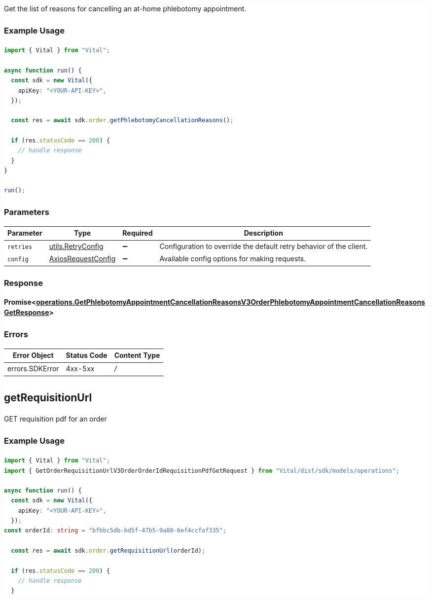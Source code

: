 Get the list of reasons for cancelling an at-home phlebotomy appointment.

### Example Usage

```typescript
import { Vital } from "Vital";

async function run() {
  const sdk = new Vital({
    apiKey: "<YOUR-API-KEY>",
  });

  const res = await sdk.order.getPhlebotomyCancellationReasons();

  if (res.statusCode == 200) {
    // handle response
  }
}

run();
```

### Parameters

| Parameter                                                           | Type                                                                | Required                                                            | Description                                                         |
| ------------------------------------------------------------------- | ------------------------------------------------------------------- | ------------------------------------------------------------------- | ------------------------------------------------------------------- |
| `retries`                                                           | [utils.RetryConfig](../../internal/utils/retryconfig.md)            | :heavy_minus_sign:                                                  | Configuration to override the default retry behavior of the client. |
| `config`                                                            | [AxiosRequestConfig](https://axios-http.com/docs/req_config)        | :heavy_minus_sign:                                                  | Available config options for making requests.                       |


### Response

**Promise<[operations.GetPhlebotomyAppointmentCancellationReasonsV3OrderPhlebotomyAppointmentCancellationReasonsGetResponse](../../sdk/models/operations/getphlebotomyappointmentcancellationreasonsv3orderphlebotomyappointmentcancellationreasonsgetresponse.md)>**
### Errors

| Error Object    | Status Code     | Content Type    |
| --------------- | --------------- | --------------- |
| errors.SDKError | 4xx-5xx         | */*             |

## getRequisitionUrl

GET requisition pdf for an order

### Example Usage

```typescript
import { Vital } from "Vital";
import { GetOrderRequisitionUrlV3OrderOrderIdRequisitionPdfGetRequest } from "Vital/dist/sdk/models/operations";

async function run() {
  const sdk = new Vital({
    apiKey: "<YOUR-API-KEY>",
  });
const orderId: string = "bfbbc5db-bd5f-47b5-9a88-6ef4ccfaf335";

  const res = await sdk.order.getRequisitionUrl(orderId);

  if (res.statusCode == 200) {
    // handle response
  }
```